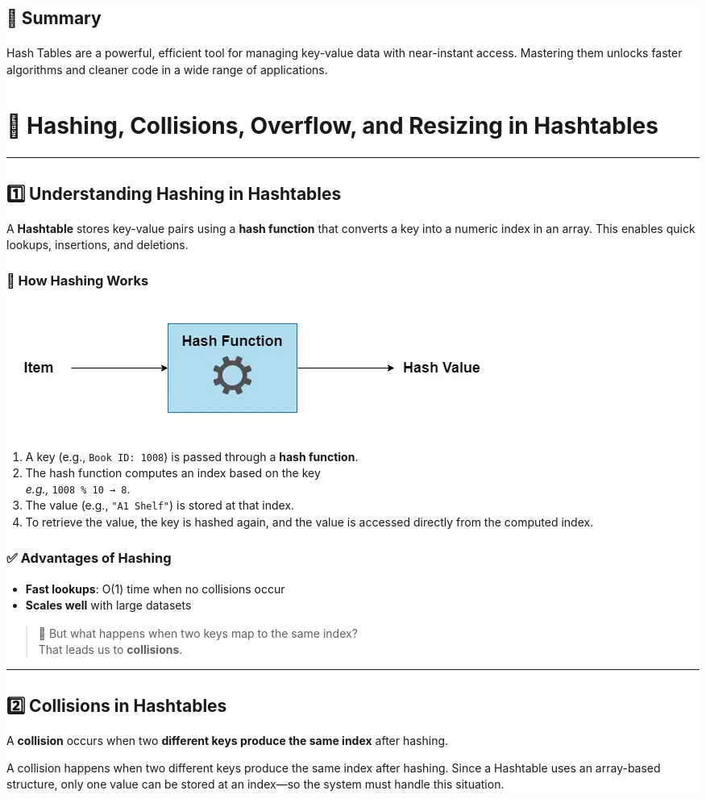 
## 📌 Summary

Hash Tables are a powerful, efficient tool for managing key-value data with near-instant access. Mastering them unlocks faster algorithms and cleaner code in a wide range of applications.

# 🧠 Hashing, Collisions, Overflow, and Resizing in Hashtables

---

## 1️⃣ Understanding Hashing in Hashtables

A **Hashtable** stores key-value pairs using a **hash function** that converts a key into a numeric index in an array. This enables quick lookups, insertions, and deletions.

### 🔹 How Hashing Works

![alt text](image-2.png)

1. A key (e.g., `Book ID: 1008`) is passed through a **hash function**.
2. The hash function computes an index based on the key  
   _e.g.,_ `1008 % 10 → 8`.
3. The value (e.g., `"A1 Shelf"`) is stored at that index.
4. To retrieve the value, the key is hashed again, and the value is accessed directly from the computed index.

### ✅ Advantages of Hashing

- **Fast lookups**: O(1) time when no collisions occur
- **Scales well** with large datasets

> 🚨 But what happens when two keys map to the same index?  
> That leads us to **collisions**.

---

## 2️⃣ Collisions in Hashtables

A **collision** occurs when two **different keys produce the same index** after hashing. 

A collision happens when two different keys produce the same index after hashing. Since a Hashtable uses an array-based structure, only one value can be stored at an index—so the system must handle this situation.
